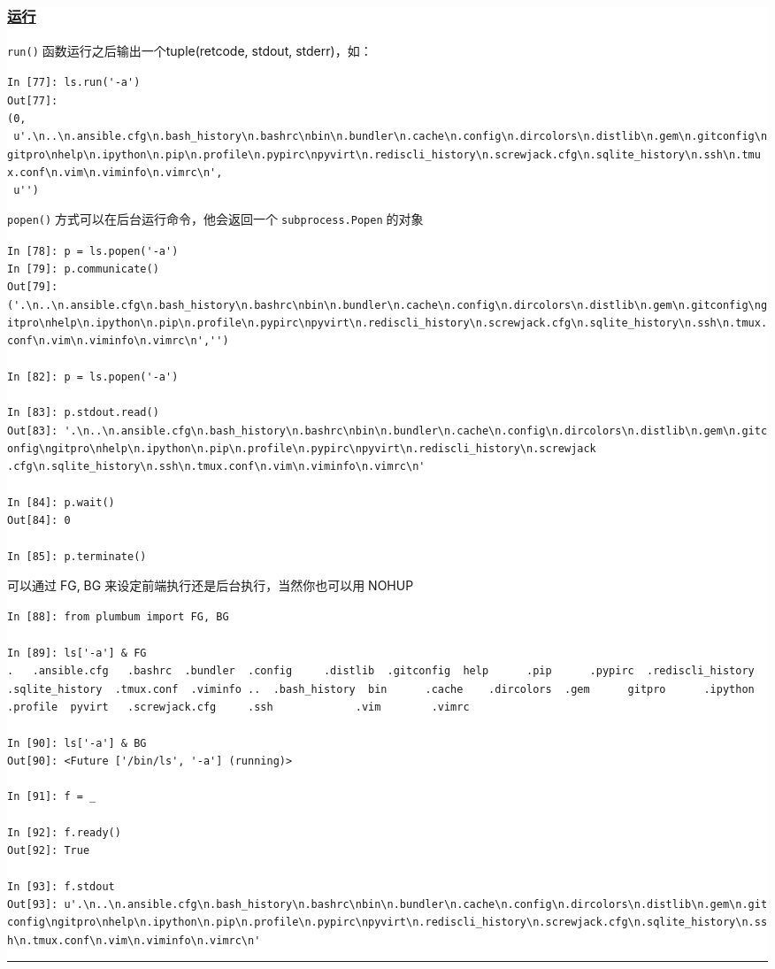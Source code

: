 
### [运行](#run)


`run()` 函数运行之后输出一个tuple(retcode, stdout, stderr)，如：

    In [77]: ls.run('-a')
    Out[77]:
    (0,
     u'.\n..\n.ansible.cfg\n.bash_history\n.bashrc\nbin\n.bundler\n.cache\n.config\n.dircolors\n.distlib\n.gem\n.gitconfig\ngitpro\nhelp\n.ipython\n.pip\n.profile\n.pypirc\npyvirt\n.rediscli_history\n.screwjack.cfg\n.sqlite_history\n.ssh\n.tmux.conf\n.vim\n.viminfo\n.vimrc\n',
     u'')

`popen()` 方式可以在后台运行命令，他会返回一个 `subprocess.Popen` 的对象

    In [78]: p = ls.popen('-a')
    In [79]: p.communicate()
    Out[79]:
    ('.\n..\n.ansible.cfg\n.bash_history\n.bashrc\nbin\n.bundler\n.cache\n.config\n.dircolors\n.distlib\n.gem\n.gitconfig\ngitpro\nhelp\n.ipython\n.pip\n.profile\n.pypirc\npyvirt\n.rediscli_history\n.screwjack.cfg\n.sqlite_history\n.ssh\n.tmux.conf\n.vim\n.viminfo\n.vimrc\n','')

    In [82]: p = ls.popen('-a')

    In [83]: p.stdout.read()
    Out[83]: '.\n..\n.ansible.cfg\n.bash_history\n.bashrc\nbin\n.bundler\n.cache\n.config\n.dircolors\n.distlib\n.gem\n.gitconfig\ngitpro\nhelp\n.ipython\n.pip\n.profile\n.pypirc\npyvirt\n.rediscli_history\n.screwjack
    .cfg\n.sqlite_history\n.ssh\n.tmux.conf\n.vim\n.viminfo\n.vimrc\n'

    In [84]: p.wait()
    Out[84]: 0

    In [85]: p.terminate()

可以通过 FG, BG 来设定前端执行还是后台执行，当然你也可以用 NOHUP

    In [88]: from plumbum import FG, BG

    In [89]: ls['-a'] & FG
    .   .ansible.cfg   .bashrc  .bundler  .config     .distlib  .gitconfig  help      .pip      .pypirc  .rediscli_history  .sqlite_history  .tmux.conf  .viminfo ..  .bash_history  bin      .cache    .dircolors  .gem      gitpro      .ipython  .profile  pyvirt   .screwjack.cfg     .ssh             .vim        .vimrc

    In [90]: ls['-a'] & BG
    Out[90]: <Future ['/bin/ls', '-a'] (running)>

    In [91]: f = _

    In [92]: f.ready()
    Out[92]: True

    In [93]: f.stdout
    Out[93]: u'.\n..\n.ansible.cfg\n.bash_history\n.bashrc\nbin\n.bundler\n.cache\n.config\n.dircolors\n.distlib\n.gem\n.gitconfig\ngitpro\nhelp\n.ipython\n.pip\n.profile\n.pypirc\npyvirt\n.rediscli_history\n.screwjack.cfg\n.sqlite_history\n.ssh\n.tmux.conf\n.vim\n.viminfo\n.vimrc\n'

---